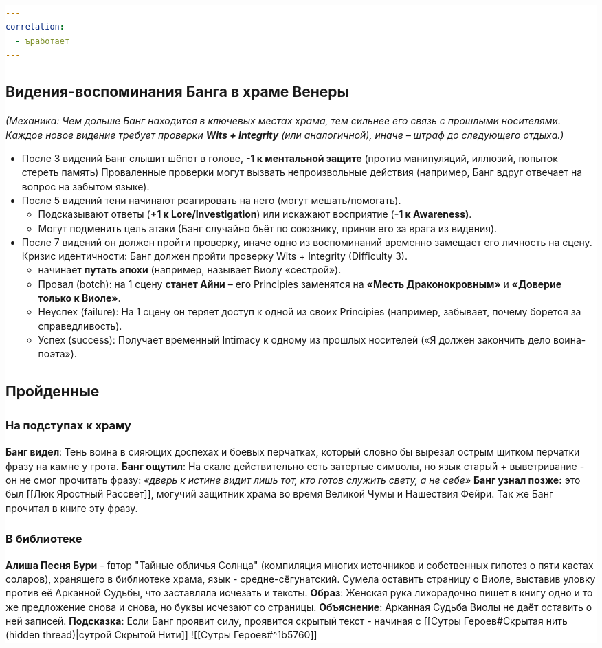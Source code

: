 ```yaml
---
correlation:
  - ъработает
---
```

## Видения-воспоминания Банга в храме Венеры
*(Механика: Чем дольше Банг находится в ключевых местах храма, тем сильнее его связь с прошлыми носителями. Каждое новое видение требует проверки **Wits + Integrity** (или аналогичной), иначе – штраф до следующего отдыха.)*

- После 3 видений Банг слышит шёпот в голове, **-1 к ментальной защите** (против манипуляций, иллюзий, попыток стереть память) Проваленные проверки могут вызвать непроизвольные действия (например, Банг вдруг отвечает на вопрос на забытом языке).
- После 5 видений тени начинают реагировать на него (могут мешать/помогать).
	- Подсказывают ответы (**+1 к Lore/Investigation**) или искажают восприятие (**-1 к Awareness)**.
	- Могут подменить цель атаки (Банг случайно бьёт по союзнику, приняв его за врага из видения).
- После 7 видений он должен пройти проверку, иначе одно из воспоминаний временно замещает его личность на сцену. Кризис идентичности: Банг должен пройти проверку Wits + Integrity (Difficulty 3).
	- начинает **путать эпохи** (например, называет Виолу «сестрой»).
	- Провал (botch): на 1 сцену **станет Айни** – его Principies заменятся на **«Месть Драконокровным»** и **«Доверие только к Виоле»**.
	- Неуспех (failure): На 1 сцену он теряет доступ к одной из своих Principies (например, забывает, почему борется за справедливость).
	- Успех (success): Получает временный Intimacy к одному из прошлых носителей («Я должен закончить дело воина-поэта»).


## Пройденные

### На подступах к храму
**Банг видел**: Тень воина в сияющих доспехах и боевых перчатках, который словно бы вырезал острым щитком перчатки фразу на камне у грота.
**Банг ощутил**: На скале действительно есть затертые символы, но язык старый + выветривание - он не смог прочитать фразу:
*«дверь к истине видит лишь тот, кто готов служить свету, а не себе»*
**Банг узнал позже:** это был [[Люк Яростный Рассвет]], могучий защитник храма во время Великой Чумы и Нашествия Фейри. Так же Банг прочитал в книге эту фразу.
### В библиотеке
**Алиша Песня Бури** - fвтор "Тайные обличья Солнца" (компиляция многих источников и собственных гипотез о пяти кастах соларов), хранящего в библиотеке храма, язык - средне-сёгунатский. Сумела оставить страницу о Виоле, выставив уловку против её Арканной Судьбы, что заставляла исчезать и тексты.
**Образ**: Женская рука лихорадочно пишет в книгу одно и то же предложение снова и снова, но буквы исчезают со страницы. 
**Объяснение**: Арканная Судьба Виолы не даёт оставить о ней записей.
**Подсказка**: Если Банг проявит силу, проявится скрытый текст - начиная с [[Сутры Героев#Скрытая нить (hidden thread)|сутрой Скрытой Нити]]
![[Сутры Героев#^1b5760]]
